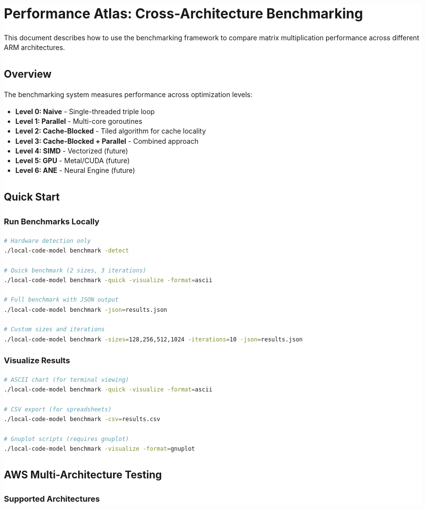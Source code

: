 # Performance Atlas: Cross-Architecture Benchmarking

This document describes how to use the benchmarking framework to compare matrix multiplication performance across different ARM architectures.

## Overview

The benchmarking system measures performance across optimization levels:

- **Level 0: Naive** - Single-threaded triple loop
- **Level 1: Parallel** - Multi-core goroutines
- **Level 2: Cache-Blocked** - Tiled algorithm for cache locality
- **Level 3: Cache-Blocked + Parallel** - Combined approach
- **Level 4: SIMD** - Vectorized (future)
- **Level 5: GPU** - Metal/CUDA (future)
- **Level 6: ANE** - Neural Engine (future)

## Quick Start

### Run Benchmarks Locally

```bash
# Hardware detection only
./local-code-model benchmark -detect

# Quick benchmark (2 sizes, 3 iterations)
./local-code-model benchmark -quick -visualize -format=ascii

# Full benchmark with JSON output
./local-code-model benchmark -json=results.json

# Custom sizes and iterations
./local-code-model benchmark -sizes=128,256,512,1024 -iterations=10 -json=results.json
```

### Visualize Results

```bash
# ASCII chart (for terminal viewing)
./local-code-model benchmark -quick -visualize -format=ascii

# CSV export (for spreadsheets)
./local-code-model benchmark -csv=results.csv

# Gnuplot scripts (requires gnuplot)
./local-code-model benchmark -visualize -format=gnuplot
```

## AWS Multi-Architecture Testing

### Supported Architectures
